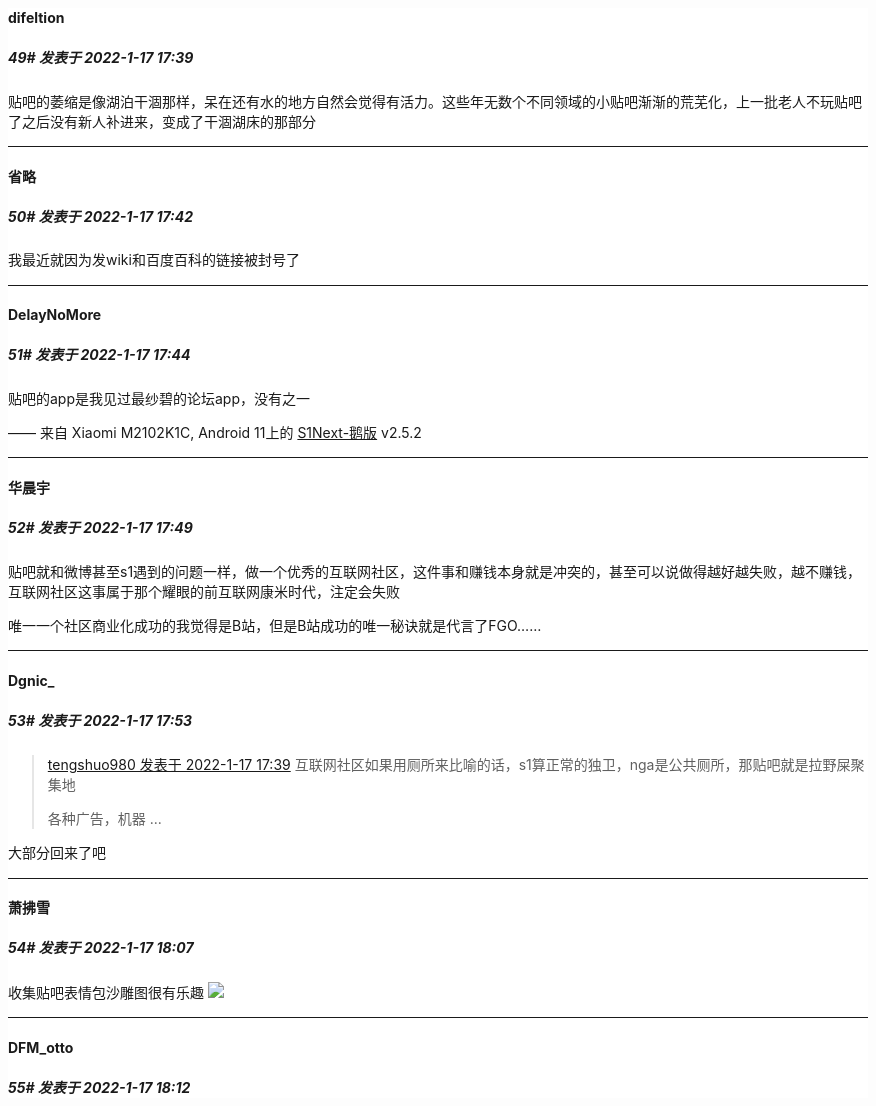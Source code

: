 ####  difeltion  
##### 49#       发表于 2022-1-17 17:39

贴吧的萎缩是像湖泊干涸那样，呆在还有水的地方自然会觉得有活力。这些年无数个不同领域的小贴吧渐渐的荒芜化，上一批老人不玩贴吧了之后没有新人补进来，变成了干涸湖床的那部分

*****

####  省略  
##### 50#       发表于 2022-1-17 17:42

我最近就因为发wiki和百度百科的链接被封号了

*****

####  DelayNoMore  
##### 51#       发表于 2022-1-17 17:44

贴吧的app是我见过最纱碧的论坛app，没有之一

—— 来自 Xiaomi M2102K1C, Android 11上的 [S1Next-鹅版](https://github.com/ykrank/S1-Next/releases) v2.5.2

*****

####  华晨宇  
##### 52#       发表于 2022-1-17 17:49

贴吧就和微博甚至s1遇到的问题一样，做一个优秀的互联网社区，这件事和赚钱本身就是冲突的，甚至可以说做得越好越失败，越不赚钱，互联网社区这事属于那个耀眼的前互联网康米时代，注定会失败

唯一一个社区商业化成功的我觉得是B站，但是B站成功的唯一秘诀就是代言了FGO……

*****

####  Dgnic_  
##### 53#       发表于 2022-1-17 17:53

<blockquote><a href="httphttps://bbs.saraba1st.com/2b/forum.php?mod=redirect&amp;goto=findpost&amp;pid=54326386&amp;ptid=2047810" target="_blank">tengshuo980 发表于 2022-1-17 17:39</a>
互联网社区如果用厕所来比喻的话，s1算正常的独卫，nga是公共厕所，那贴吧就是拉野屎聚集地

各种广告，机器 ...</blockquote>
大部分回来了吧

*****

####  萧拂雪  
##### 54#       发表于 2022-1-17 18:07

收集贴吧表情包沙雕图很有乐趣
<img src="https://p.sda1.dev/4/b308d8feea8ecef0dd822b899f1caa18/02A43F82AA28B01A8DB21E1D64FEB179.jpg" referrerpolicy="no-referrer">

*****

####  DFM_otto  
##### 55#       发表于 2022-1-17 18:12
